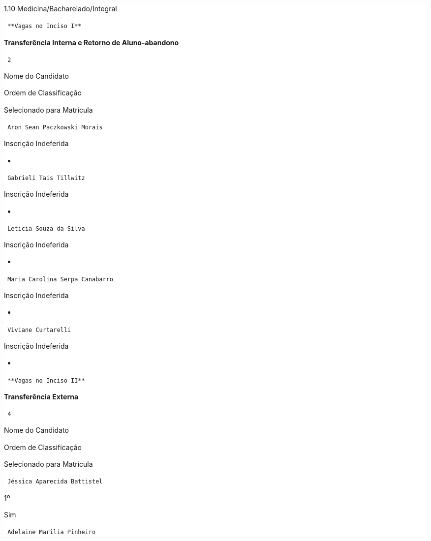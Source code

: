  1.10 Medicina/Bacharelado/Integral

     **Vagas no Inciso I**

   **Transferência Interna e Retorno de Aluno-abandono**

     2

   Nome do Candidato 

   Ordem de Classificação

   Selecionado para Matrícula

     Aron Sean Paczkowski Morais

   Inscrição Indeferida

   -

     Gabrieli Tais Tillwitz

   Inscrição Indeferida

   -

     Leticia Souza da Silva

   Inscrição Indeferida

   -

     Maria Carolina Serpa Canabarro

   Inscrição Indeferida

   -

     Viviane Curtarelli

   Inscrição Indeferida

   -

     **Vagas no Inciso II**

   **Transferência Externa**

     4

  

   Nome do Candidato 

   Ordem de Classificação

   Selecionado para Matrícula

     Jéssica Aparecida Battistel

   1º

   Sim

     Adelaine Marilia Pinheiro
